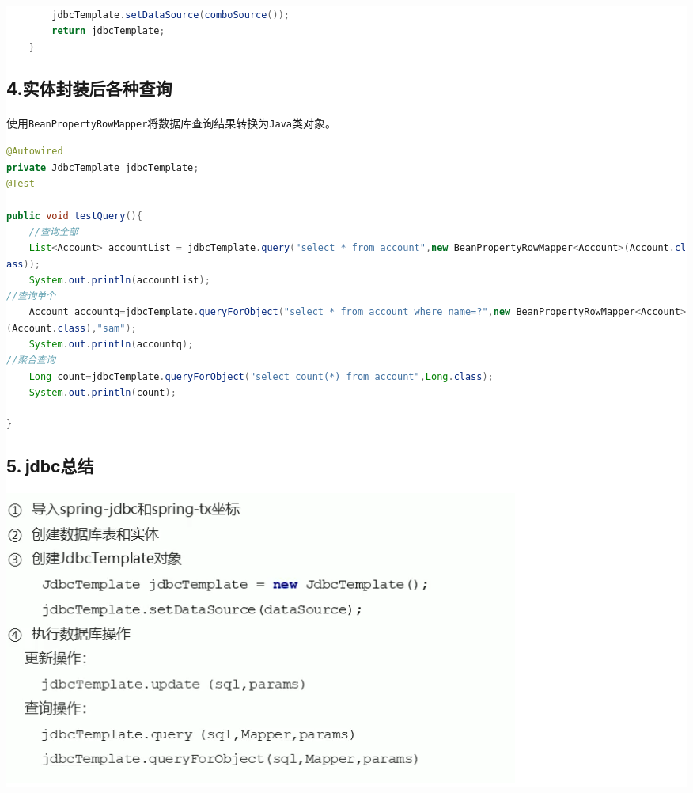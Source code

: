 ```java
        jdbcTemplate.setDataSource(comboSource());
        return jdbcTemplate;
    }
```

## 4.实体封装后各种查询

使用`BeanPropertyRowMapper`将数据库查询结果转换为`Java`类对象。

```Java
@Autowired
private JdbcTemplate jdbcTemplate;
@Test

public void testQuery(){
    //查询全部
    List<Account> accountList = jdbcTemplate.query("select * from account",new BeanPropertyRowMapper<Account>(Account.class));
    System.out.println(accountList);
//查询单个
    Account accountq=jdbcTemplate.queryForObject("select * from account where name=?",new BeanPropertyRowMapper<Account>(Account.class),"sam");
    System.out.println(accountq);
//聚合查询 
    Long count=jdbcTemplate.queryForObject("select count(*) from account",Long.class);
    System.out.println(count);

}
```

## 5. jdbc总结

![image-20210215110553027](pic/image-20210215110553027.png)

